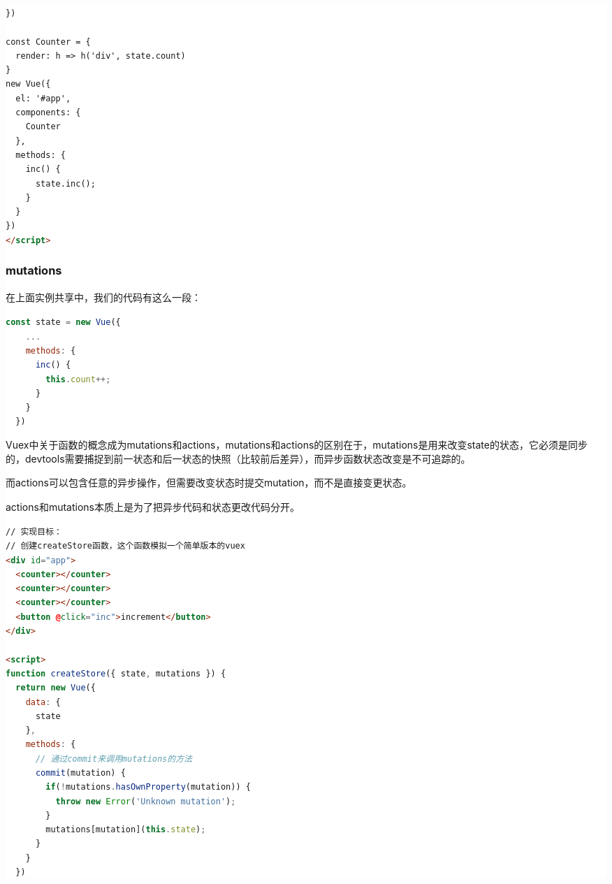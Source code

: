 ```html
})

const Counter = {
  render: h => h('div', state.count)
}
new Vue({
  el: '#app',
  components: {
    Counter
  },
  methods: {
    inc() {
      state.inc();
    }
  }
})
</script>
```

### mutations
在上面实例共享中，我们的代码有这么一段：
```js
const state = new Vue({
    ...
    methods: {
      inc() {
        this.count++;
      }
    }
  })
```

Vuex中关于函数的概念成为mutations和actions，mutations和actions的区别在于，mutations是用来改变state的状态，它必须是同步的，devtools需要捕捉到前一状态和后一状态的快照（比较前后差异），而异步函数状态改变是不可追踪的。

而actions可以包含任意的异步操作，但需要改变状态时提交mutation，而不是直接变更状态。

actions和mutations本质上是为了把异步代码和状态更改代码分开。

```html
// 实现目标：
// 创建createStore函数，这个函数模拟一个简单版本的vuex
<div id="app">
  <counter></counter>
  <counter></counter>
  <counter></counter>
  <button @click="inc">increment</button>
</div>

<script>
function createStore({ state, mutations }) {
  return new Vue({
    data: {
      state
    },
    methods: {
      // 通过commit来调用mutations的方法
      commit(mutation) {
        if(!mutations.hasOwnProperty(mutation)) {
          throw new Error('Unknown mutation');
        }
        mutations[mutation](this.state);
      }
    }
  })
```
